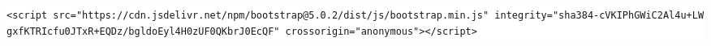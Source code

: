 <script src="https://cdn.jsdelivr.net/npm/bootstrap@5.0.2/dist/js/bootstrap.bundle.min.js" integrity="sha384-MrcW6ZMFYlzcLA8Nl+NtUVF0sA7MsXsP1UyJoMp4YLEuNSfAP+JcXn/tWtIaxVXM" crossorigin="anonymous"></script>
<script src="https://cdn.jsdelivr.net/npm/@popperjs/core@2.9.2/dist/umd/popper.min.js" integrity="sha384-IQsoLXl5PILFhosVNubq5LC7Qb9DXgDA9i+tQ8Zj3iwWAwPtgFTxbJ8NT4GN1R8p" crossorigin="anonymous"></script>
    <script src="https://cdn.jsdelivr.net/npm/bootstrap@5.0.2/dist/js/bootstrap.min.js" integrity="sha384-cVKIPhGWiC2Al4u+LWgxfKTRIcfu0JTxR+EQDz/bgldoEyl4H0zUF0QKbrJ0EcQF" crossorigin="anonymous"></script>

  </body>
</html>
